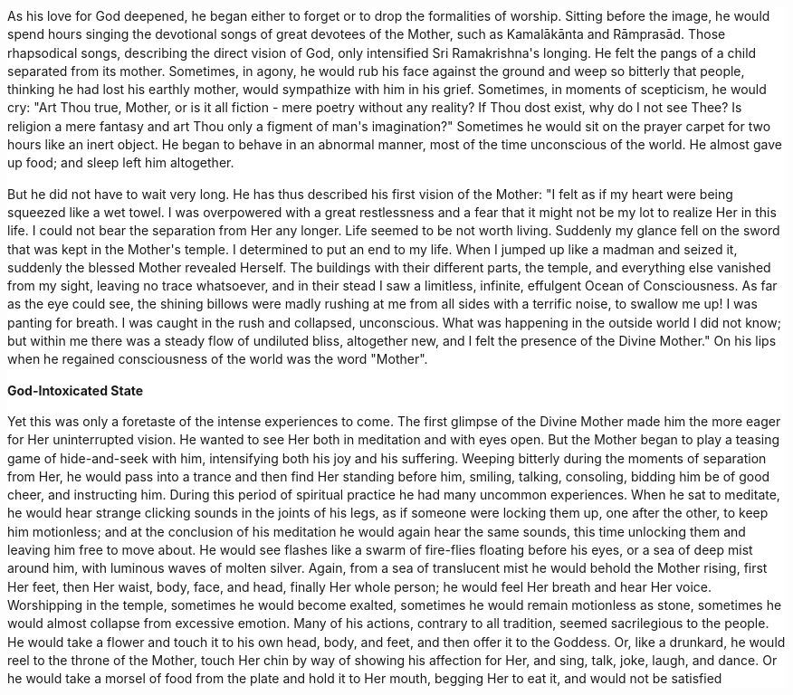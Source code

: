 As his love for God deepened, he began either to forget or to drop the
formalities of worship. Sitting before the image, he would spend hours
singing the devotional songs of great devotees of the Mother, such as
Kamalākānta and Rāmprasād. Those rhapsodical songs, describing the
direct vision of God, only intensified Sri Ramakrishna\'s longing. He
felt the pangs of a child separated from its mother. Sometimes, in
agony, he would rub his face against the ground and weep so bitterly
that people, thinking he had lost his earthly mother, would sympathize
with him in his grief. Sometimes, in moments of scepticism, he would
cry: \"Art Thou true, Mother, or is it all fiction - mere poetry without
any reality? If Thou dost exist, why do I not see Thee? Is religion a
mere fantasy and art Thou only a figment of man\'s imagination?\"
Sometimes he would sit on the prayer carpet for two hours like an inert
object. He began to behave in an abnormal manner, most of the time
unconscious of the world. He almost gave up food; and sleep left him
altogether.

But he did not have to wait very long. He has thus described his first
vision of the Mother: \"I felt as if my heart were being squeezed like a
wet towel. I was overpowered with a great restlessness and a fear that
it might not be my lot to realize Her in this life. I could not bear the
separation from Her any longer. Life seemed to be not worth living.
Suddenly my glance fell on the sword that was kept in the Mother\'s
temple. I determined to put an end to my life. When I jumped up like a
madman and seized it, suddenly the blessed Mother revealed Herself. The
buildings with their different parts, the temple, and everything else
vanished from my sight, leaving no trace whatsoever, and in their stead
I saw a limitless, infinite, effulgent Ocean of Consciousness. As far as
the eye could see, the shining billows were madly rushing at me from all
sides with a terrific noise, to swallow me up! I was panting for breath.
I was caught in the rush and collapsed, unconscious. What was happening
in the outside world I did not know; but within me there was a steady
flow of undiluted bliss, altogether new, and I felt the presence of the
Divine Mother.\" On his lips when he regained consciousness of the world
was the word \"Mother\".

**God-Intoxicated State**

Yet this was only a foretaste of the intense experiences to come. The
first glimpse of the Divine Mother made him the more eager for Her
uninterrupted vision. He wanted to see Her both in meditation and with
eyes open. But the Mother began to play a teasing game of hide-and-seek
with him, intensifying both his joy and his suffering. Weeping bitterly
during the moments of separation from Her, he would pass into a trance
and then find Her standing before him, smiling, talking, consoling,
bidding him be of good cheer, and instructing him. During this period of
spiritual practice he had many uncommon experiences. When he sat to
meditate, he would hear strange clicking sounds in the joints of his
legs, as if someone were locking them up, one after the other, to keep
him motionless; and at the conclusion of his meditation he would again
hear the same sounds, this time unlocking them and leaving him free to
move about. He would see flashes like a swarm of fire-flies floating
before his eyes, or a sea of deep mist around him, with luminous waves
of molten silver. Again, from a sea of translucent mist he would behold
the Mother rising, first Her feet, then Her waist, body, face, and head,
finally Her whole person; he would feel Her breath and hear Her voice.
Worshipping in the temple, sometimes he would become exalted, sometimes
he would remain motionless as stone, sometimes he would almost collapse
from excessive emotion. Many of his actions, contrary to all tradition,
seemed sacrilegious to the people. He would take a flower and touch it
to his own head, body, and feet, and then offer it to the Goddess. Or,
like a drunkard, he would reel to the throne of the Mother, touch Her
chin by way of showing his affection for Her, and sing, talk, joke,
laugh, and dance. Or he would take a morsel of food from the plate and
hold it to Her mouth, begging Her to eat it, and would not be satisfied